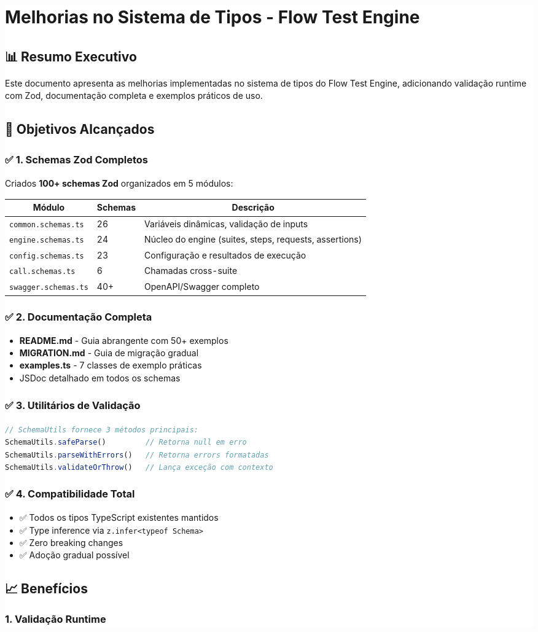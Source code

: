 # Melhorias no Sistema de Tipos - Flow Test Engine

## 📊 Resumo Executivo

Este documento apresenta as melhorias implementadas no sistema de tipos do Flow Test Engine, adicionando validação runtime com Zod, documentação completa e exemplos práticos de uso.

## 🎯 Objetivos Alcançados

### ✅ 1. Schemas Zod Completos

Criados **100+ schemas Zod** organizados em 5 módulos:

| Módulo | Schemas | Descrição |
|--------|---------|-----------|
| `common.schemas.ts` | 26 | Variáveis dinâmicas, validação de inputs |
| `engine.schemas.ts` | 24 | Núcleo do engine (suites, steps, requests, assertions) |
| `config.schemas.ts` | 23 | Configuração e resultados de execução |
| `call.schemas.ts` | 6 | Chamadas cross-suite |
| `swagger.schemas.ts` | 40+ | OpenAPI/Swagger completo |

### ✅ 2. Documentação Completa

- **README.md** - Guia abrangente com 50+ exemplos
- **MIGRATION.md** - Guia de migração gradual
- **examples.ts** - 7 classes de exemplo práticas
- JSDoc detalhado em todos os schemas

### ✅ 3. Utilitários de Validação

```typescript
// SchemaUtils fornece 3 métodos principais:
SchemaUtils.safeParse()         // Retorna null em erro
SchemaUtils.parseWithErrors()   // Retorna errors formatadas
SchemaUtils.validateOrThrow()   // Lança exceção com contexto
```

### ✅ 4. Compatibilidade Total

- ✅ Todos os tipos TypeScript existentes mantidos
- ✅ Type inference via `z.infer<typeof Schema>`
- ✅ Zero breaking changes
- ✅ Adoção gradual possível

## 📈 Benefícios

### 1. Validação Runtime
